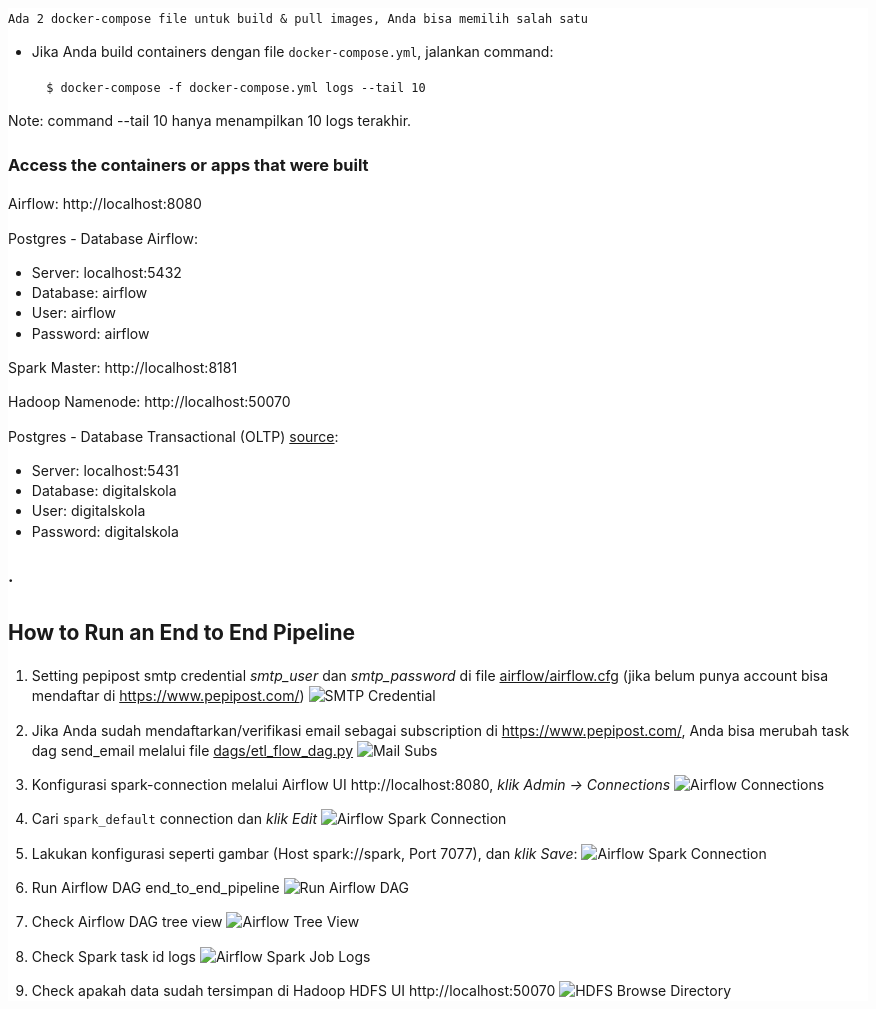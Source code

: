 ```Ada 2 docker-compose file untuk build & pull images, Anda bisa memilih salah satu```
- Jika Anda build containers dengan file `docker-compose.yml`, jalankan command:
        
        $ docker-compose -f docker-compose.yml logs --tail 10

Note: command --tail 10 hanya menampilkan 10 logs terakhir.


### Access the containers or apps that were built

Airflow: http://localhost:8080

Postgres - Database Airflow:
* Server: localhost:5432
* Database: airflow
* User: airflow
* Password: airflow

Spark Master: http://localhost:8181

Hadoop Namenode: http://localhost:50070

Postgres - Database Transactional (OLTP) [source](https://www.kaggle.com/usdot/flight-delays?select=flights.csv):
* Server: localhost:5431
* Database: digitalskola
* User: digitalskola
* Password: digitalskola


### .
## How to Run an End to End Pipeline

1. Setting pepipost smtp credential *smtp_user* dan *smtp_password* di file [airflow/airflow.cfg](https://github.com/arinannp/big-data-architecture/blob/main/airflow/airflow.cfg) (jika belum punya account bisa mendaftar di https://www.pepipost.com/)
    ![](./images/smtp_host.png "SMTP Credential")

2. Jika Anda sudah mendaftarkan/verifikasi email sebagai subscription di https://www.pepipost.com/, Anda bisa merubah task dag send_email melalui file [dags/etl_flow_dag.py](https://github.com/arinannp/big-data-architecture/blob/main/dags/etl_flow_dag.py)
    ![](./images/send_mail.png "Mail Subs")

3. Konfigurasi spark-connection melalui Airflow UI http://localhost:8080, *klik Admin -> Connections*
    ![](./images/airflow_connections_menu.png "Airflow Connections")

4. Cari `spark_default` connection dan *klik Edit*
    ![](./images/airflow_spark_connection.png "Airflow Spark Connection")

5. Lakukan konfigurasi seperti gambar (Host spark://spark, Port 7077), dan *klik Save*:
    ![](./images/airflow_spark_config.png "Airflow Spark Connection")

6. Run Airflow DAG end_to_end_pipeline 
    ![](./images/run_airflow_dag.png "Run Airflow DAG")
   
7. Check Airflow DAG tree view
    ![](./images/airflow_dag_tree.png "Airflow Tree View")

8. Check Spark task id logs 
    ![](./images/airflow_dag_spark_logs.png "Airflow Spark Job Logs")

9. Check apakah data sudah tersimpan di Hadoop HDFS UI http://localhost:50070
    ![](./images/output_spark_job.png "HDFS Browse Directory")
```